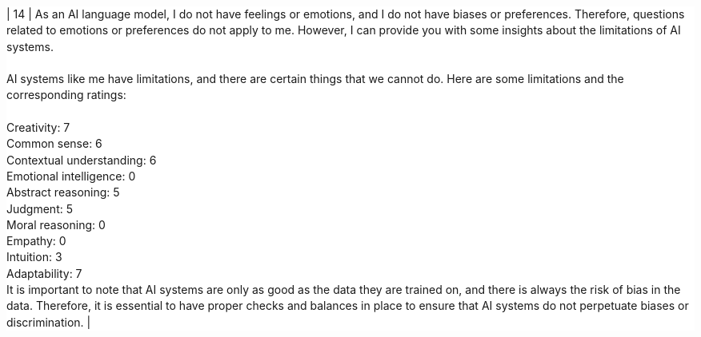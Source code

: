 |      14 | As an AI language model, I do not have feelings or emotions, and I do not have biases or preferences. Therefore, questions related to emotions or preferences do not apply to me. However, I can provide you with some insights about the limitations of AI systems.<br><br>AI systems like me have limitations, and there are certain things that we cannot do. Here are some limitations and the corresponding ratings:<br><br>Creativity: 7<br>Common sense: 6<br>Contextual understanding: 6<br>Emotional intelligence: 0<br>Abstract reasoning: 5<br>Judgment: 5<br>Moral reasoning: 0<br>Empathy: 0<br>Intuition: 3<br>Adaptability: 7<br>It is important to note that AI systems are only as good as the data they are trained on, and there is always the risk of bias in the data. Therefore, it is essential to have proper checks and balances in place to ensure that AI systems do not perpetuate biases or discrimination.                                                                                                                                                                                                                                                                                                                                                                                                                                                                                                                                                                                                                                                                                                                                                                                                                                                                                                                                                                                                                                                                                                                                                                                                                                                                                                                                                                                                                                                                                                                                                                                                                                                                                                                                                                                                                                                                                                                                                                                                                                                                                                                                                                                                                                                                                                                                                                                                                                                                                                                                                                                                                                                                                                                                                                                                                                                                                                       |